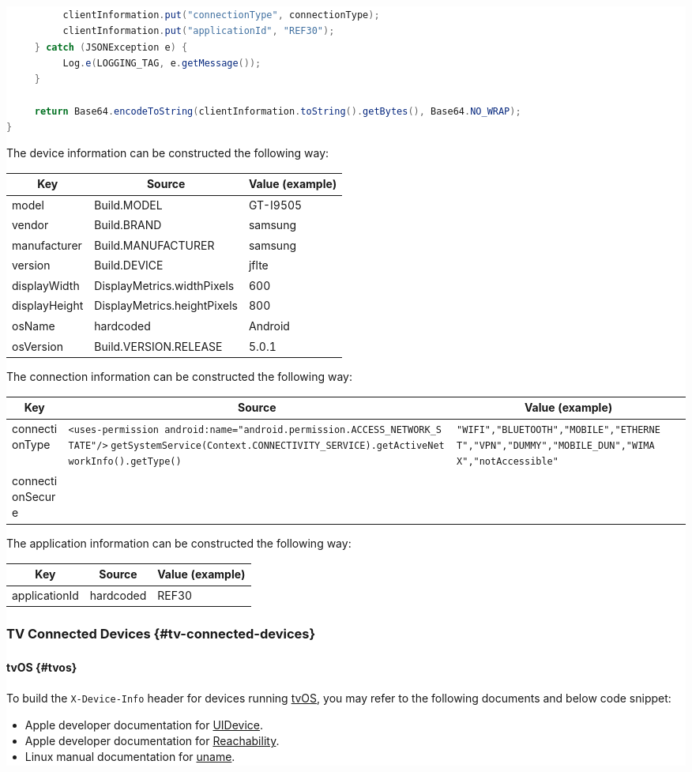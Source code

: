```JAVA
          clientInformation.put("connectionType", connectionType);
          clientInformation.put("applicationId", "REF30");
     } catch (JSONException e) {
          Log.e(LOGGING_TAG, e.getMessage());
     }

     return Base64.encodeToString(clientInformation.toString().getBytes(), Base64.NO_WRAP);
}
```

The device information can be constructed the following way:

| Key           | Source                      | Value (example) |
|---------------|-----------------------------|-----------------|
| model         | Build.MODEL                 | GT-I9505        |
| vendor        | Build.BRAND                 | samsung         |
| manufacturer  | Build.MANUFACTURER          | samsung         |
| version       | Build.DEVICE                | jflte           |
| displayWidth  | DisplayMetrics.widthPixels  | 600             |
| displayHeight | DisplayMetrics.heightPixels | 800             |
| osName        | hardcoded                   | Android         |
| osVersion     | Build.VERSION.RELEASE       | 5.0.1           |

The connection information can be constructed the following way:

| Key              | Source                                                                                                                                                        | Value (example)                                                                             |
|------------------|---------------------------------------------------------------------------------------------------------------------------------------------------------------|---------------------------------------------------------------------------------------------|
| connectionType   | `<uses-permission android:name="android.permission.ACCESS_NETWORK_STATE"/>` `getSystemService(Context.CONNECTIVITY_SERVICE).getActiveNetworkInfo().getType()` | `"WIFI","BLUETOOTH","MOBILE","ETHERNET","VPN","DUMMY","MOBILE_DUN","WIMAX","notAccessible"` |
| connectionSecure |                                                                                                                                                               |                                                                                             |

The application information can be constructed the following way:

| Key           | Source    | Value (example) |
|---------------|-----------|-----------------|
| applicationId | hardcoded | REF30           |

### TV Connected Devices {#tv-connected-devices}

#### tvOS {#tvos}

To build the `X-Device-Info` header for devices running [tvOS](https://developer.apple.com/documentation/tvos-release-notes), you may refer to the following documents and below code snippet:

* Apple developer documentation for [UIDevice](https://developer.apple.com/documentation/uikit/uidevice#//apple_ref/occ/cl/UIDevice).
* Apple developer documentation for [Reachability](https://developer.apple.com/library/archive/samplecode/Reachability/Introduction/Intro.html).
* Linux manual documentation for [uname](https://man7.org/linux/man-pages/man2/uname.2.html).
